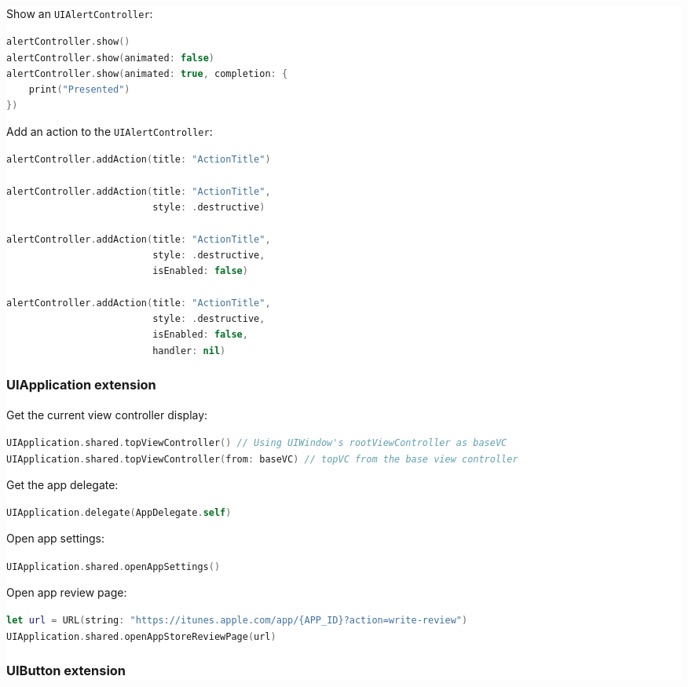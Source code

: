 Show an `UIAlertController`:

```swift
alertController.show()
alertController.show(animated: false)
alertController.show(animated: true, completion: {
    print("Presented")
})
```

Add an action to the `UIAlertController`:

```swift
alertController.addAction(title: "ActionTitle")

alertController.addAction(title: "ActionTitle",
                          style: .destructive)
                          
alertController.addAction(title: "ActionTitle",
                          style: .destructive,
                          isEnabled: false)
                          
alertController.addAction(title: "ActionTitle",
                          style: .destructive,
                          isEnabled: false,
                          handler: nil)
```

### UIApplication extension

Get the current view controller display:

```swift
UIApplication.shared.topViewController() // Using UIWindow's rootViewController as baseVC
UIApplication.shared.topViewController(from: baseVC) // topVC from the base view controller
```

Get the app delegate:

```swift
UIApplication.delegate(AppDelegate.self)
```

Open app settings:

```swift
UIApplication.shared.openAppSettings()
```

Open app review page:

```swift
let url = URL(string: "https://itunes.apple.com/app/{APP_ID}?action=write-review")
UIApplication.shared.openAppStoreReviewPage(url)
```

### UIButton extension
